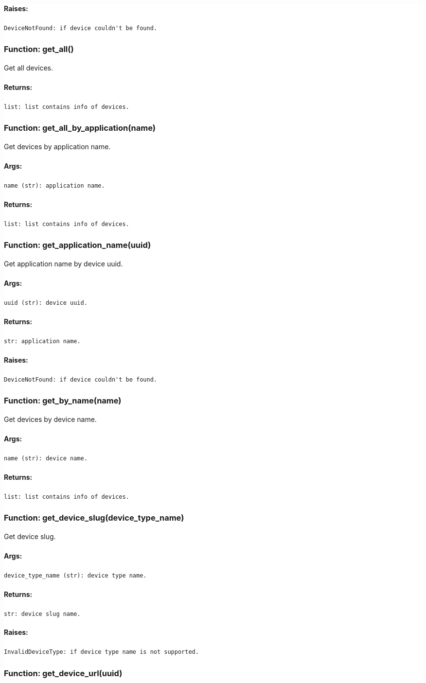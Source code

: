 #### Raises:
    DeviceNotFound: if device couldn't be found.
### Function: get_all()

Get all devices.

#### Returns:
    list: list contains info of devices.
### Function: get_all_by_application(name)

Get devices by application name.

#### Args:
    name (str): application name.

#### Returns:
    list: list contains info of devices.
### Function: get_application_name(uuid)

Get application name by device uuid.

#### Args:
    uuid (str): device uuid.

#### Returns:
    str: application name.

#### Raises:
    DeviceNotFound: if device couldn't be found.
### Function: get_by_name(name)

Get devices by device name.

#### Args:
    name (str): device name.

#### Returns:
    list: list contains info of devices.
### Function: get_device_slug(device_type_name)

Get device slug.

#### Args:
    device_type_name (str): device type name.

#### Returns:
    str: device slug name.

#### Raises:
    InvalidDeviceType: if device type name is not supported.
### Function: get_device_url(uuid)
